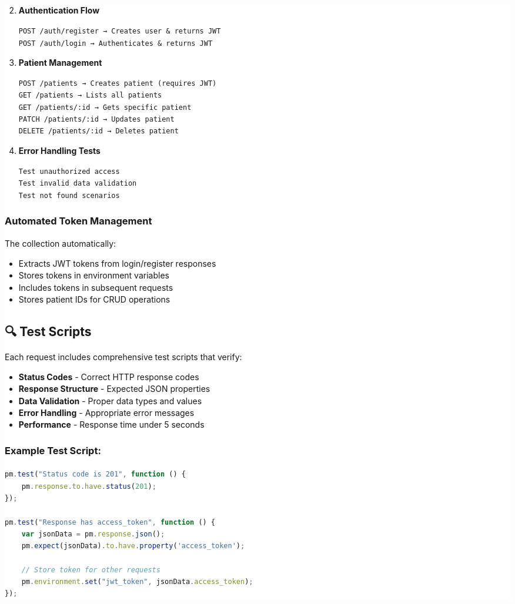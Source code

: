 2. **Authentication Flow**
   ```
   POST /auth/register → Creates user & returns JWT
   POST /auth/login → Authenticates & returns JWT
   ```

3. **Patient Management**
   ```
   POST /patients → Creates patient (requires JWT)
   GET /patients → Lists all patients
   GET /patients/:id → Gets specific patient
   PATCH /patients/:id → Updates patient
   DELETE /patients/:id → Deletes patient
   ```

4. **Error Handling Tests**
   ```
   Test unauthorized access
   Test invalid data validation
   Test not found scenarios
   ```

### Automated Token Management

The collection automatically:
- Extracts JWT tokens from login/register responses
- Stores tokens in environment variables
- Includes tokens in subsequent requests
- Stores patient IDs for CRUD operations

## 🔍 Test Scripts

Each request includes comprehensive test scripts that verify:

- **Status Codes** - Correct HTTP response codes
- **Response Structure** - Expected JSON properties
- **Data Validation** - Proper data types and values
- **Error Handling** - Appropriate error messages
- **Performance** - Response time under 5 seconds

### Example Test Script:
```javascript
pm.test("Status code is 201", function () {
    pm.response.to.have.status(201);
});

pm.test("Response has access_token", function () {
    var jsonData = pm.response.json();
    pm.expect(jsonData).to.have.property('access_token');
    
    // Store token for other requests
    pm.environment.set("jwt_token", jsonData.access_token);
});
```

